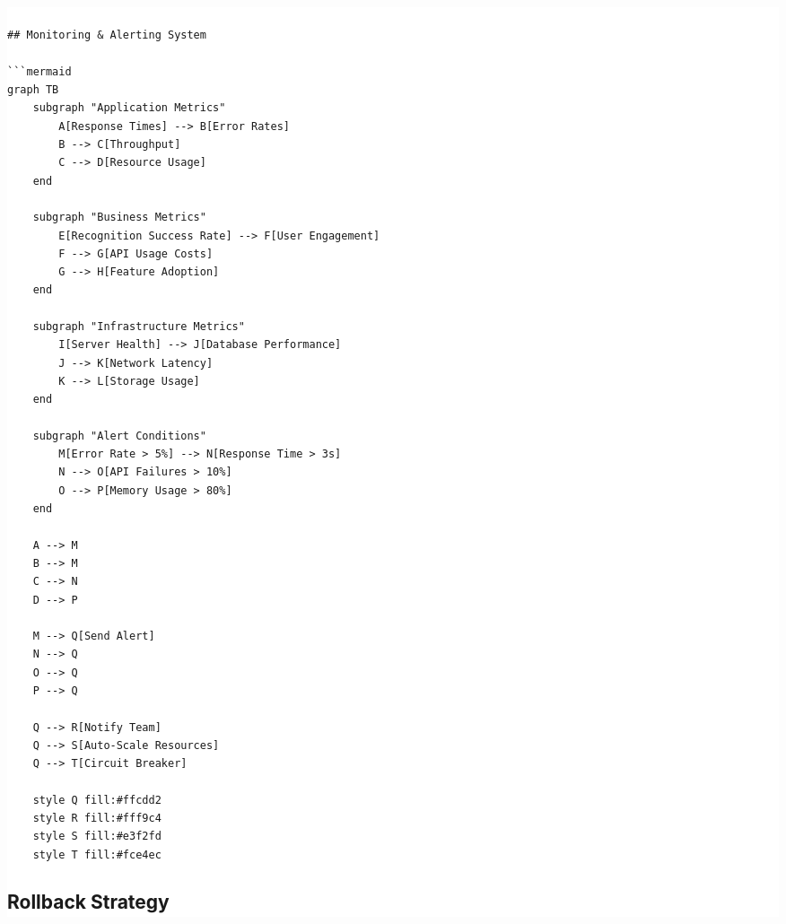 ```mermaid

## Monitoring & Alerting System

```mermaid
graph TB
    subgraph "Application Metrics"
        A[Response Times] --> B[Error Rates]
        B --> C[Throughput]
        C --> D[Resource Usage]
    end
    
    subgraph "Business Metrics"
        E[Recognition Success Rate] --> F[User Engagement]
        F --> G[API Usage Costs]
        G --> H[Feature Adoption]
    end
    
    subgraph "Infrastructure Metrics"
        I[Server Health] --> J[Database Performance]
        J --> K[Network Latency]
        K --> L[Storage Usage]
    end
    
    subgraph "Alert Conditions"
        M[Error Rate > 5%] --> N[Response Time > 3s]
        N --> O[API Failures > 10%]
        O --> P[Memory Usage > 80%]
    end
    
    A --> M
    B --> M
    C --> N
    D --> P
    
    M --> Q[Send Alert]
    N --> Q
    O --> Q
    P --> Q
    
    Q --> R[Notify Team]
    Q --> S[Auto-Scale Resources]
    Q --> T[Circuit Breaker]
    
    style Q fill:#ffcdd2
    style R fill:#fff9c4
    style S fill:#e3f2fd
    style T fill:#fce4ec
```

## Rollback Strategy
